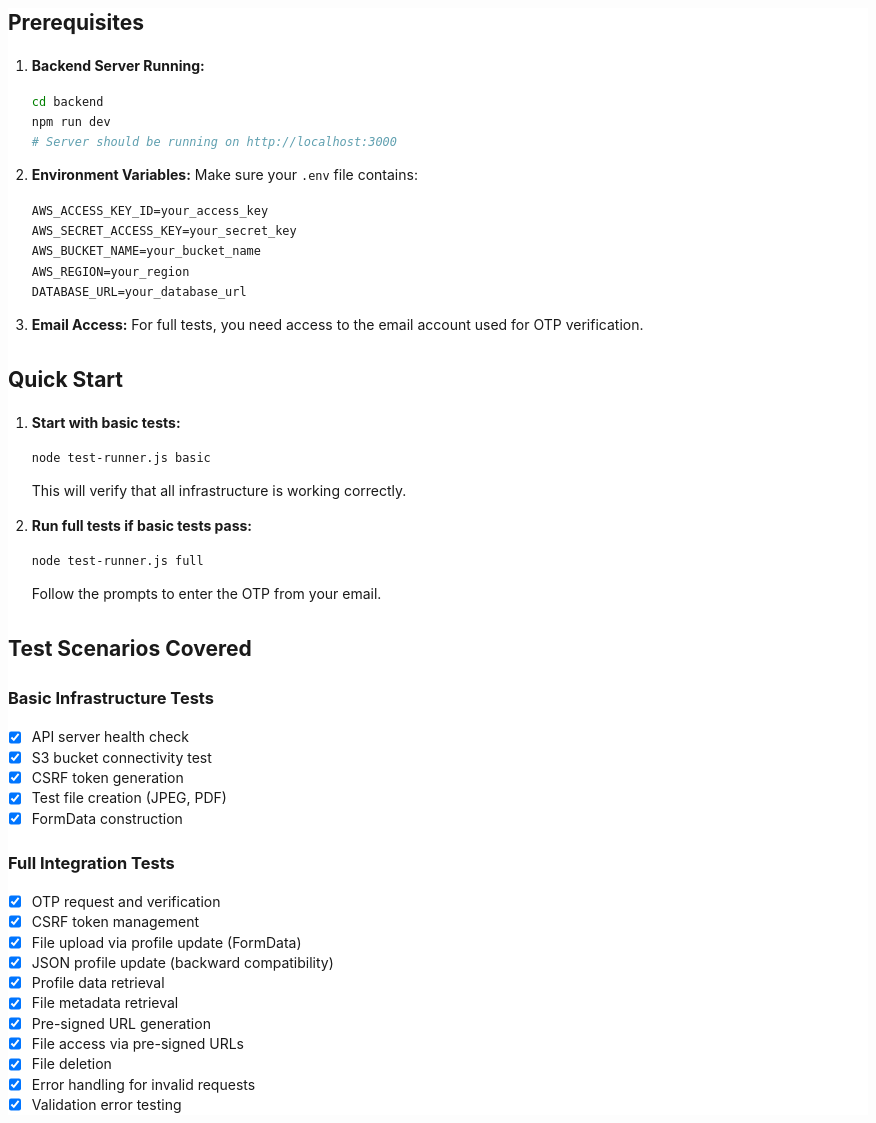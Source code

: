## Prerequisites

1. **Backend Server Running:**
   ```bash
   cd backend
   npm run dev
   # Server should be running on http://localhost:3000
   ```

2. **Environment Variables:**
   Make sure your `.env` file contains:
   ```
   AWS_ACCESS_KEY_ID=your_access_key
   AWS_SECRET_ACCESS_KEY=your_secret_key
   AWS_BUCKET_NAME=your_bucket_name
   AWS_REGION=your_region
   DATABASE_URL=your_database_url
   ```

3. **Email Access:**
   For full tests, you need access to the email account used for OTP verification.

## Quick Start

1. **Start with basic tests:**
   ```bash
   node test-runner.js basic
   ```
   This will verify that all infrastructure is working correctly.

2. **Run full tests if basic tests pass:**
   ```bash
   node test-runner.js full
   ```
   Follow the prompts to enter the OTP from your email.

## Test Scenarios Covered

### Basic Infrastructure Tests
- [x] API server health check
- [x] S3 bucket connectivity test
- [x] CSRF token generation
- [x] Test file creation (JPEG, PDF)
- [x] FormData construction

### Full Integration Tests
- [x] OTP request and verification
- [x] CSRF token management
- [x] File upload via profile update (FormData)
- [x] JSON profile update (backward compatibility)
- [x] Profile data retrieval
- [x] File metadata retrieval
- [x] Pre-signed URL generation
- [x] File access via pre-signed URLs
- [x] File deletion
- [x] Error handling for invalid requests
- [x] Validation error testing
